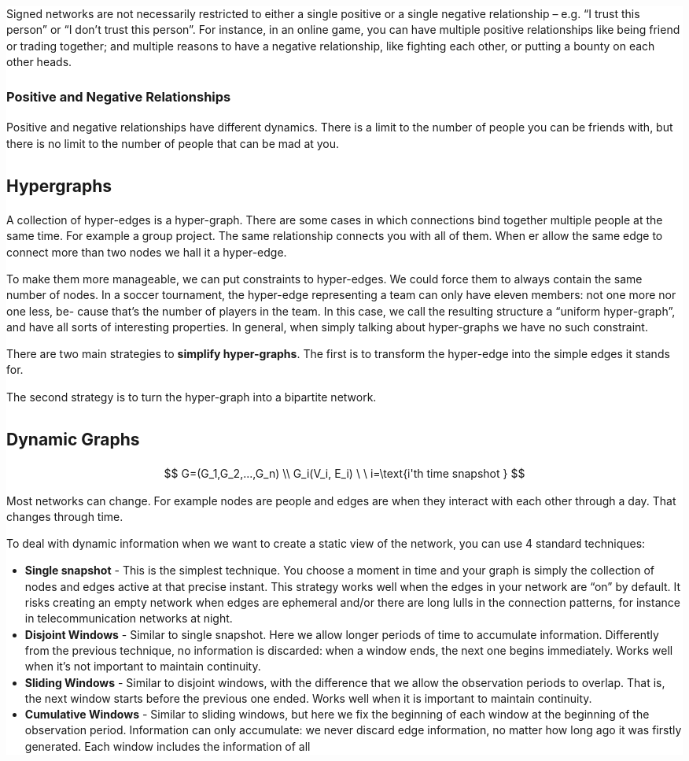 Signed networks are not necessarily restricted to either a single positive or a single negative relationship – e.g. “I trust this person” or “I don’t trust this person”. For instance, in an online game, you can have multiple positive relationships like being friend or trading together; and multiple reasons to have a negative relationship, like fighting each other, or putting a bounty on each other heads.

### Positive and Negative Relationships

Positive and negative relationships have different dynamics. There is a limit to the number of people you can be friends with, but there is no limit to the number of people that can be mad at you. 

## Hypergraphs

A collection of hyper-edges is a hyper-graph. There are some cases in which connections bind together multiple people at the same time. For example a group project. The same relationship connects you with all of them. When er allow the same edge to connect more than two nodes we hall it a hyper-edge.

To make them more manageable, we can put constraints to hyper-edges. We could force them to always contain the same number of nodes. In a soccer tournament, the hyper-edge representing a team can only have eleven members: not one more nor one less, be- cause that’s the number of players in the team. In this case, we call the resulting structure a “uniform hyper-graph”, and have all sorts of interesting properties. In general, when simply talking about hyper-graphs we have no such constraint.

There are two main strategies to **simplify hyper-graphs**. The first is to transform the hyper-edge into the simple edges it stands for.

The second strategy is to turn the hyper-graph into a bipartite network.

## Dynamic Graphs

$$
G=(G_1,G_2,...,G_n) \\ G_i(V_i, E_i) \ \ i=\text{i'th time snapshot }
$$

Most networks can change. For example nodes are people and edges are when they interact with each other through a day. That changes through time. 

To deal with dynamic information when we want to create a static view of the network, you can use 4 standard techniques:

- **Single snapshot** - This is the simplest technique. You choose a moment in time and your graph is simply the collection of nodes and edges active at that precise instant. This strategy works well when the edges in your network are “on” by default. It risks creating an empty network when edges are ephemeral and/or there are long lulls in the connection patterns, for instance in telecommunication networks at night.
- **Disjoint Windows** - Similar to single snapshot. Here we allow longer periods of time to accumulate information. Differently from the previous technique, no information is discarded: when a window ends, the next one begins immediately. Works well when it’s not important to maintain continuity.
- **Sliding Windows** - Similar to disjoint windows, with the difference that we allow the observation periods to overlap. That is, the next window starts before the previous one ended. Works well when it is important to maintain continuity.
- **Cumulative Windows** - Similar to sliding windows, but here we fix the beginning of each window at the beginning of the observation period. Information can only accumulate: we never discard edge information, no matter how long ago it was firstly generated. Each window includes the information of all
    